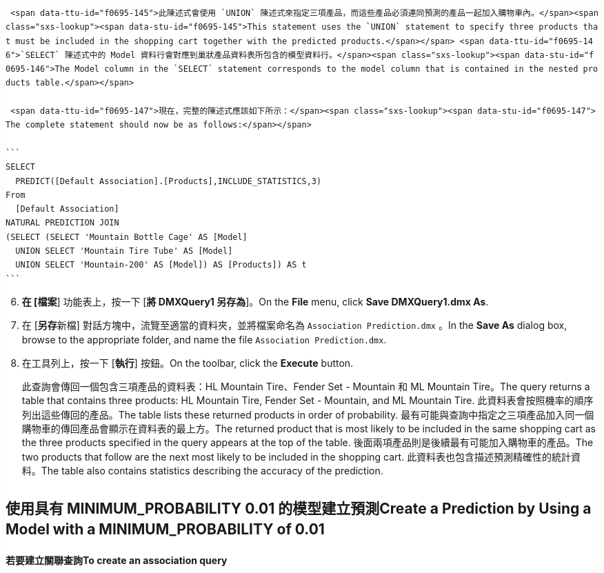      <span data-ttu-id="f0695-145">此陳述式會使用 `UNION` 陳述式來指定三項產品，而這些產品必須連同預測的產品一起加入購物車內。</span><span class="sxs-lookup"><span data-stu-id="f0695-145">This statement uses the `UNION` statement to specify three products that must be included in the shopping cart together with the predicted products.</span></span> <span data-ttu-id="f0695-146">`SELECT` 陳述式中的 Model 資料行會對應到巢狀產品資料表所包含的模型資料行。</span><span class="sxs-lookup"><span data-stu-id="f0695-146">The Model column in the `SELECT` statement corresponds to the model column that is contained in the nested products table.</span></span>  
  
     <span data-ttu-id="f0695-147">現在，完整的陳述式應該如下所示：</span><span class="sxs-lookup"><span data-stu-id="f0695-147">The complete statement should now be as follows:</span></span>  
  
    ```  
    SELECT  
      PREDICT([Default Association].[Products],INCLUDE_STATISTICS,3)  
    From  
      [Default Association]  
    NATURAL PREDICTION JOIN  
    (SELECT (SELECT 'Mountain Bottle Cage' AS [Model]  
      UNION SELECT 'Mountain Tire Tube' AS [Model]  
      UNION SELECT 'Mountain-200' AS [Model]) AS [Products]) AS t  
    ```  
  
6.  <span data-ttu-id="f0695-148">**在 [檔案**] 功能表上，按一下 [**將 DMXQuery1 另存為**]。</span><span class="sxs-lookup"><span data-stu-id="f0695-148">On the **File** menu, click **Save DMXQuery1.dmx As**.</span></span>  
  
7.  <span data-ttu-id="f0695-149">在 [**另存**新檔] 對話方塊中，流覽至適當的資料夾，並將檔案命名為 `Association Prediction.dmx` 。</span><span class="sxs-lookup"><span data-stu-id="f0695-149">In the **Save As** dialog box, browse to the appropriate folder, and name the file `Association Prediction.dmx`.</span></span>  
  
8.  <span data-ttu-id="f0695-150">在工具列上，按一下 [**執行**] 按鈕。</span><span class="sxs-lookup"><span data-stu-id="f0695-150">On the toolbar, click the **Execute** button.</span></span>  
  
     <span data-ttu-id="f0695-151">此查詢會傳回一個包含三項產品的資料表：HL Mountain Tire、Fender Set - Mountain 和 ML Mountain Tire。</span><span class="sxs-lookup"><span data-stu-id="f0695-151">The query returns a table that contains three products: HL Mountain Tire, Fender Set - Mountain, and ML Mountain Tire.</span></span> <span data-ttu-id="f0695-152">此資料表會按照機率的順序列出這些傳回的產品。</span><span class="sxs-lookup"><span data-stu-id="f0695-152">The table lists these returned products in order of probability.</span></span> <span data-ttu-id="f0695-153">最有可能與查詢中指定之三項產品加入同一個購物車的傳回產品會顯示在資料表的最上方。</span><span class="sxs-lookup"><span data-stu-id="f0695-153">The returned product that is most likely to be included in the same shopping cart as the three products specified in the query appears at the top of the table.</span></span> <span data-ttu-id="f0695-154">後面兩項產品則是後續最有可能加入購物車的產品。</span><span class="sxs-lookup"><span data-stu-id="f0695-154">The two products that follow are the next most likely to be included in the shopping cart.</span></span> <span data-ttu-id="f0695-155">此資料表也包含描述預測精確性的統計資料。</span><span class="sxs-lookup"><span data-stu-id="f0695-155">The table also contains statistics describing the accuracy of the prediction.</span></span>  
  
## <a name="create-a-prediction-by-using-a-model-with-a-minimum_probability-of-001"></a><span data-ttu-id="f0695-156">使用具有 MINIMUM_PROBABILITY 0.01 的模型建立預測</span><span class="sxs-lookup"><span data-stu-id="f0695-156">Create a Prediction by Using a Model with a MINIMUM_PROBABILITY of 0.01</span></span>  
  
#### <a name="to-create-an-association-query"></a><span data-ttu-id="f0695-157">若要建立關聯查詢</span><span class="sxs-lookup"><span data-stu-id="f0695-157">To create an association query</span></span>  
  